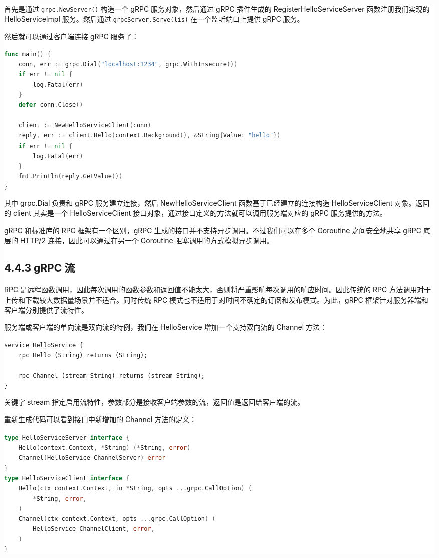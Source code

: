 首先是通过 `grpc.NewServer()` 构造一个 gRPC 服务对象，然后通过 gRPC 插件生成的 RegisterHelloServiceServer 函数注册我们实现的 HelloServiceImpl 服务。然后通过 `grpcServer.Serve(lis)` 在一个监听端口上提供 gRPC 服务。

然后就可以通过客户端连接 gRPC 服务了：

```go
func main() {
	conn, err := grpc.Dial("localhost:1234", grpc.WithInsecure())
	if err != nil {
		log.Fatal(err)
	}
	defer conn.Close()

	client := NewHelloServiceClient(conn)
	reply, err := client.Hello(context.Background(), &String{Value: "hello"})
	if err != nil {
		log.Fatal(err)
	}
	fmt.Println(reply.GetValue())
}
```

其中 grpc.Dial 负责和 gRPC 服务建立连接，然后 NewHelloServiceClient 函数基于已经建立的连接构造 HelloServiceClient 对象。返回的 client 其实是一个 HelloServiceClient 接口对象，通过接口定义的方法就可以调用服务端对应的 gRPC 服务提供的方法。

gRPC 和标准库的 RPC 框架有一个区别，gRPC 生成的接口并不支持异步调用。不过我们可以在多个 Goroutine 之间安全地共享 gRPC 底层的 HTTP/2 连接，因此可以通过在另一个 Goroutine 阻塞调用的方式模拟异步调用。

## 4.4.3 gRPC 流

RPC 是远程函数调用，因此每次调用的函数参数和返回值不能太大，否则将严重影响每次调用的响应时间。因此传统的 RPC 方法调用对于上传和下载较大数据量场景并不适合。同时传统 RPC 模式也不适用于对时间不确定的订阅和发布模式。为此，gRPC 框架针对服务器端和客户端分别提供了流特性。

服务端或客户端的单向流是双向流的特例，我们在 HelloService 增加一个支持双向流的 Channel 方法：

```proto
service HelloService {
	rpc Hello (String) returns (String);

	rpc Channel (stream String) returns (stream String);
}
```

关键字 stream 指定启用流特性，参数部分是接收客户端参数的流，返回值是返回给客户端的流。

重新生成代码可以看到接口中新增加的 Channel 方法的定义：

```go
type HelloServiceServer interface {
	Hello(context.Context, *String) (*String, error)
	Channel(HelloService_ChannelServer) error
}
type HelloServiceClient interface {
	Hello(ctx context.Context, in *String, opts ...grpc.CallOption) (
		*String, error,
	)
	Channel(ctx context.Context, opts ...grpc.CallOption) (
		HelloService_ChannelClient, error,
	)
}
```

